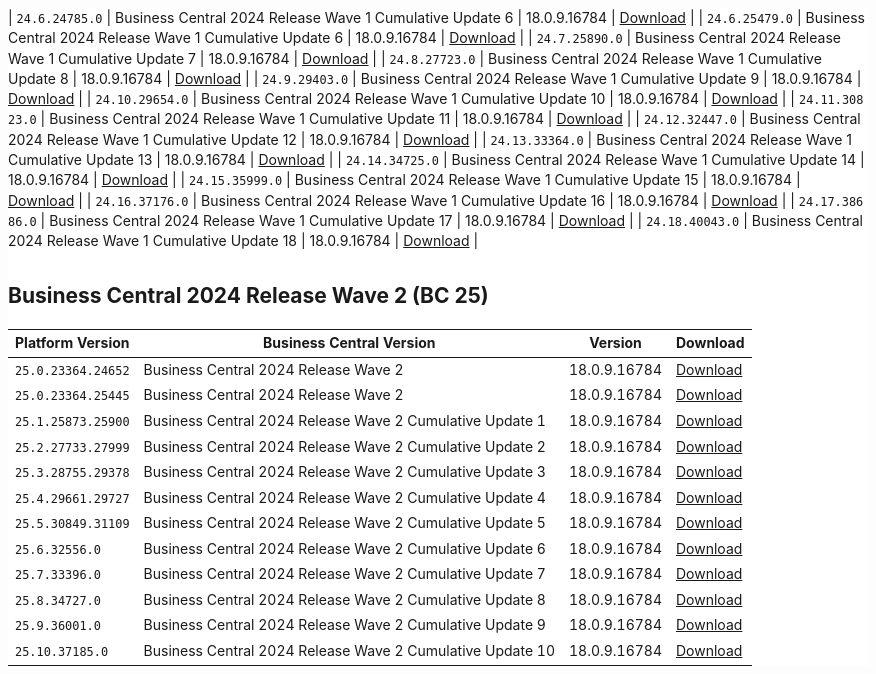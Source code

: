 | `24.6.24785.0` | Business Central 2024 Release Wave 1 Cumulative Update 6 | 18.0.9.16784 | [Download](https://365businessapi.com/api/SoftwareDownload?AppId=43382cd0-11d4-401a-a3c7-d22f954ca99b&version=24.6.24785.0) |
| `24.6.25479.0` | Business Central 2024 Release Wave 1 Cumulative Update 6 | 18.0.9.16784 | [Download](https://365businessapi.com/api/SoftwareDownload?AppId=43382cd0-11d4-401a-a3c7-d22f954ca99b&version=24.6.25479.0) |
| `24.7.25890.0` | Business Central 2024 Release Wave 1 Cumulative Update 7 | 18.0.9.16784 | [Download](https://365businessapi.com/api/SoftwareDownload?AppId=43382cd0-11d4-401a-a3c7-d22f954ca99b&version=24.7.25890.0) |
| `24.8.27723.0` | Business Central 2024 Release Wave 1 Cumulative Update 8 | 18.0.9.16784 | [Download](https://365businessapi.com/api/SoftwareDownload?AppId=43382cd0-11d4-401a-a3c7-d22f954ca99b&version=24.8.27723.0) |
| `24.9.29403.0` | Business Central 2024 Release Wave 1 Cumulative Update 9 | 18.0.9.16784 | [Download](https://365businessapi.com/api/SoftwareDownload?AppId=43382cd0-11d4-401a-a3c7-d22f954ca99b&version=24.9.29403.0) |
| `24.10.29654.0` | Business Central 2024 Release Wave 1 Cumulative Update 10 | 18.0.9.16784 | [Download](https://365businessapi.com/api/SoftwareDownload?AppId=43382cd0-11d4-401a-a3c7-d22f954ca99b&version=24.10.29654.0) |
| `24.11.30823.0` | Business Central 2024 Release Wave 1 Cumulative Update 11 | 18.0.9.16784 | [Download](https://365businessapi.com/api/SoftwareDownload?AppId=43382cd0-11d4-401a-a3c7-d22f954ca99b&version=24.11.30823.0) |
| `24.12.32447.0` | Business Central 2024 Release Wave 1 Cumulative Update 12 | 18.0.9.16784 | [Download](https://365businessapi.com/api/SoftwareDownload?AppId=43382cd0-11d4-401a-a3c7-d22f954ca99b&version=24.12.32447.0) |
| `24.13.33364.0` | Business Central 2024 Release Wave 1 Cumulative Update 13 | 18.0.9.16784 | [Download](https://365businessapi.com/api/SoftwareDownload?AppId=43382cd0-11d4-401a-a3c7-d22f954ca99b&version=24.13.33364.0) |
| `24.14.34725.0` | Business Central 2024 Release Wave 1 Cumulative Update 14 | 18.0.9.16784 | [Download](https://365businessapi.com/api/SoftwareDownload?AppId=43382cd0-11d4-401a-a3c7-d22f954ca99b&version=24.14.34725.0) |
| `24.15.35999.0` | Business Central 2024 Release Wave 1 Cumulative Update 15 | 18.0.9.16784 | [Download](https://365businessapi.com/api/SoftwareDownload?AppId=43382cd0-11d4-401a-a3c7-d22f954ca99b&version=24.15.35999.0) |
| `24.16.37176.0` | Business Central 2024 Release Wave 1 Cumulative Update 16 | 18.0.9.16784 | [Download](https://365businessapi.com/api/SoftwareDownload?AppId=43382cd0-11d4-401a-a3c7-d22f954ca99b&version=24.16.37176.0) |
| `24.17.38686.0` | Business Central 2024 Release Wave 1 Cumulative Update 17 | 18.0.9.16784 | [Download](https://365businessapi.com/api/SoftwareDownload?AppId=43382cd0-11d4-401a-a3c7-d22f954ca99b&version=24.17.38686.0) |
| `24.18.40043.0` | Business Central 2024 Release Wave 1 Cumulative Update 18 | 18.0.9.16784 | [Download](https://365businessapi.com/api/SoftwareDownload?AppId=43382cd0-11d4-401a-a3c7-d22f954ca99b&version=24.18.40043.0) |

 ## Business Central 2024 Release Wave 2 (BC 25)
 
| Platform Version | Business Central Version | Version | Download |
| --- | --- | --- | --- |
| `25.0.23364.24652` | Business Central 2024 Release Wave 2  | 18.0.9.16784 | [Download](https://365businessapi.com/api/SoftwareDownload?AppId=43382cd0-11d4-401a-a3c7-d22f954ca99b&version=25.0.23364.24652) |
| `25.0.23364.25445` | Business Central 2024 Release Wave 2  | 18.0.9.16784 | [Download](https://365businessapi.com/api/SoftwareDownload?AppId=43382cd0-11d4-401a-a3c7-d22f954ca99b&version=25.0.23364.25445) |
| `25.1.25873.25900` | Business Central 2024 Release Wave 2 Cumulative Update 1 | 18.0.9.16784 | [Download](https://365businessapi.com/api/SoftwareDownload?AppId=43382cd0-11d4-401a-a3c7-d22f954ca99b&version=25.1.25873.25900) |
| `25.2.27733.27999` | Business Central 2024 Release Wave 2 Cumulative Update 2 | 18.0.9.16784 | [Download](https://365businessapi.com/api/SoftwareDownload?AppId=43382cd0-11d4-401a-a3c7-d22f954ca99b&version=25.2.27733.27999) |
| `25.3.28755.29378` | Business Central 2024 Release Wave 2 Cumulative Update 3 | 18.0.9.16784 | [Download](https://365businessapi.com/api/SoftwareDownload?AppId=43382cd0-11d4-401a-a3c7-d22f954ca99b&version=25.3.28755.29378) |
| `25.4.29661.29727` | Business Central 2024 Release Wave 2 Cumulative Update 4 | 18.0.9.16784 | [Download](https://365businessapi.com/api/SoftwareDownload?AppId=43382cd0-11d4-401a-a3c7-d22f954ca99b&version=25.4.29661.29727) |
| `25.5.30849.31109` | Business Central 2024 Release Wave 2 Cumulative Update 5 | 18.0.9.16784 | [Download](https://365businessapi.com/api/SoftwareDownload?AppId=43382cd0-11d4-401a-a3c7-d22f954ca99b&version=25.5.30849.31109) |
| `25.6.32556.0` | Business Central 2024 Release Wave 2 Cumulative Update 6 | 18.0.9.16784 | [Download](https://365businessapi.com/api/SoftwareDownload?AppId=43382cd0-11d4-401a-a3c7-d22f954ca99b&version=25.6.32556.0) |
| `25.7.33396.0` | Business Central 2024 Release Wave 2 Cumulative Update 7 | 18.0.9.16784 | [Download](https://365businessapi.com/api/SoftwareDownload?AppId=43382cd0-11d4-401a-a3c7-d22f954ca99b&version=25.7.33396.0) |
| `25.8.34727.0` | Business Central 2024 Release Wave 2 Cumulative Update 8 | 18.0.9.16784 | [Download](https://365businessapi.com/api/SoftwareDownload?AppId=43382cd0-11d4-401a-a3c7-d22f954ca99b&version=25.8.34727.0) |
| `25.9.36001.0` | Business Central 2024 Release Wave 2 Cumulative Update 9 | 18.0.9.16784 | [Download](https://365businessapi.com/api/SoftwareDownload?AppId=43382cd0-11d4-401a-a3c7-d22f954ca99b&version=25.9.36001.0) |
| `25.10.37185.0` | Business Central 2024 Release Wave 2 Cumulative Update 10 | 18.0.9.16784 | [Download](https://365businessapi.com/api/SoftwareDownload?AppId=43382cd0-11d4-401a-a3c7-d22f954ca99b&version=25.10.37185.0) |